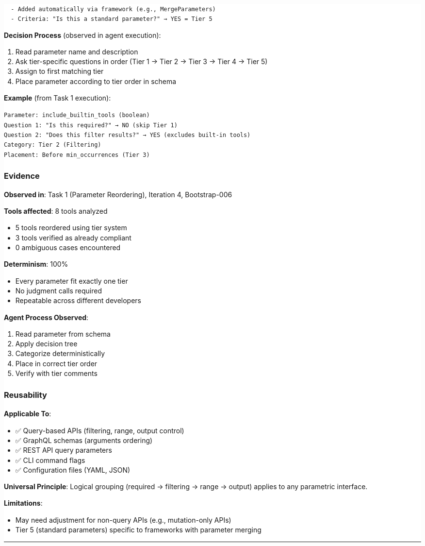 ```
  - Added automatically via framework (e.g., MergeParameters)
  - Criteria: "Is this a standard parameter?" → YES = Tier 5
```

**Decision Process** (observed in agent execution):
1. Read parameter name and description
2. Ask tier-specific questions in order (Tier 1 → Tier 2 → Tier 3 → Tier 4 → Tier 5)
3. Assign to first matching tier
4. Place parameter according to tier order in schema

**Example** (from Task 1 execution):
```
Parameter: include_builtin_tools (boolean)
Question 1: "Is this required?" → NO (skip Tier 1)
Question 2: "Does this filter results?" → YES (excludes built-in tools)
Category: Tier 2 (Filtering)
Placement: Before min_occurrences (Tier 3)
```

### Evidence

**Observed in**: Task 1 (Parameter Reordering), Iteration 4, Bootstrap-006

**Tools affected**: 8 tools analyzed
- 5 tools reordered using tier system
- 3 tools verified as already compliant
- 0 ambiguous cases encountered

**Determinism**: 100%
- Every parameter fit exactly one tier
- No judgment calls required
- Repeatable across different developers

**Agent Process Observed**:
1. Read parameter from schema
2. Apply decision tree
3. Categorize deterministically
4. Place in correct tier order
5. Verify with tier comments

### Reusability

**Applicable To**:
- ✅ Query-based APIs (filtering, range, output control)
- ✅ GraphQL schemas (arguments ordering)
- ✅ REST API query parameters
- ✅ CLI command flags
- ✅ Configuration files (YAML, JSON)

**Universal Principle**: Logical grouping (required → filtering → range → output) applies to any parametric interface.

**Limitations**:
- May need adjustment for non-query APIs (e.g., mutation-only APIs)
- Tier 5 (standard parameters) specific to frameworks with parameter merging

---